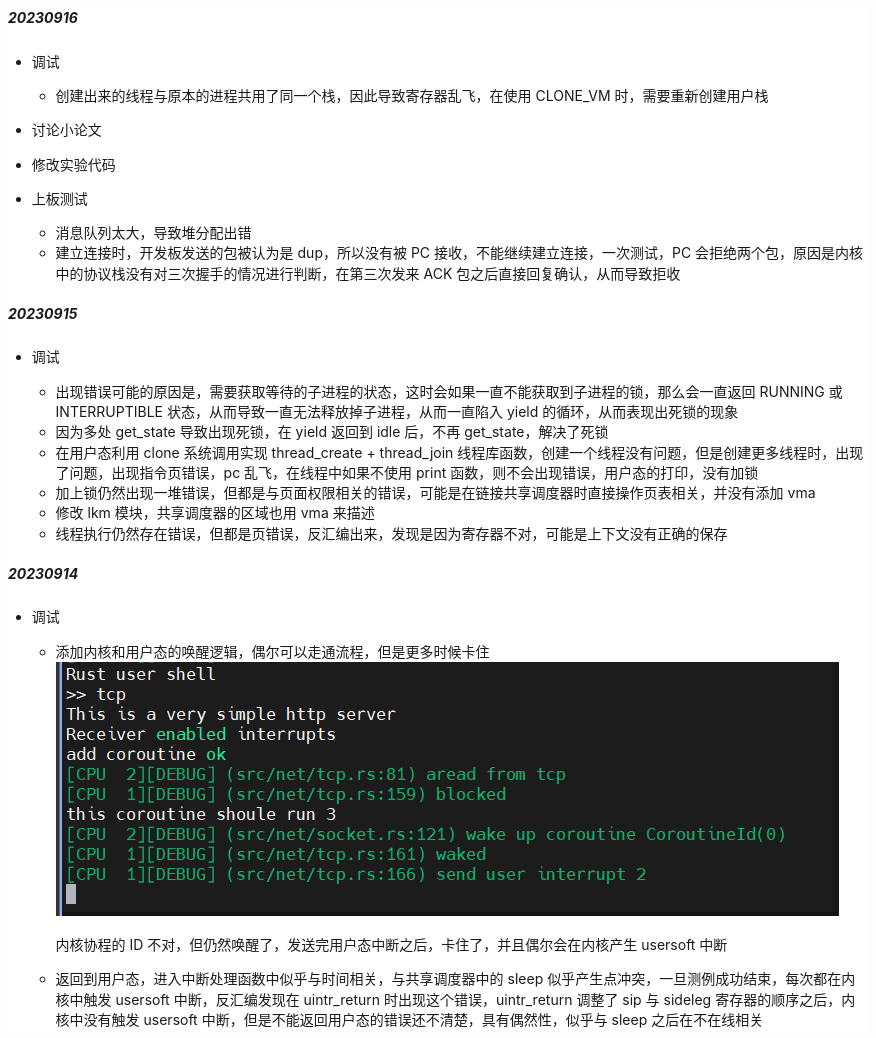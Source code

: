 

##### 20230916

- 调试

    - 创建出来的线程与原本的进程共用了同一个栈，因此导致寄存器乱飞，在使用 CLONE_VM 时，需要重新创建用户栈

- 讨论小论文

- 修改实验代码

- 上板测试

    - 消息队列太大，导致堆分配出错
    - 建立连接时，开发板发送的包被认为是 dup，所以没有被 PC 接收，不能继续建立连接，一次测试，PC 会拒绝两个包，原因是内核中的协议栈没有对三次握手的情况进行判断，在第三次发来 ACK 包之后直接回复确认，从而导致拒收

    

##### 20230915

- 调试

    - 出现错误可能的原因是，需要获取等待的子进程的状态，这时会如果一直不能获取到子进程的锁，那么会一直返回 RUNNING 或 INTERRUPTIBLE 状态，从而导致一直无法释放掉子进程，从而一直陷入 yield 的循环，从而表现出死锁的现象
    - 因为多处 get_state 导致出现死锁，在 yield 返回到 idle 后，不再 get_state，解决了死锁
    - 在用户态利用 clone 系统调用实现 thread_create + thread_join 线程库函数，创建一个线程没有问题，但是创建更多线程时，出现了问题，出现指令页错误，pc 乱飞，在线程中如果不使用 print 函数，则不会出现错误，用户态的打印，没有加锁
    - 加上锁仍然出现一堆错误，但都是与页面权限相关的错误，可能是在链接共享调度器时直接操作页表相关，并没有添加 vma
    - 修改 lkm 模块，共享调度器的区域也用 vma 来描述
    - 线程执行仍然存在错误，但都是页错误，反汇编出来，发现是因为寄存器不对，可能是上下文没有正确的保存

    

##### 20230914

- 调试

    - 添加内核和用户态的唤醒逻辑，偶尔可以走通流程，但是更多时候卡住![image-20230914103118512](./assets/image-20230914103118512.png)

        内核协程的 ID 不对，但仍然唤醒了，发送完用户态中断之后，卡住了，并且偶尔会在内核产生 usersoft 中断

    - 返回到用户态，进入中断处理函数中似乎与时间相关，与共享调度器中的 sleep 似乎产生点冲突，一旦测例成功结束，每次都在内核中触发 usersoft 中断，反汇编发现在 uintr_return 时出现这个错误，uintr_return 调整了 sip 与 sideleg 寄存器的顺序之后，内核中没有触发 usersoft 中断，但是不能返回用户态的错误还不清楚，具有偶然性，似乎与 sleep 之后在不在线相关
